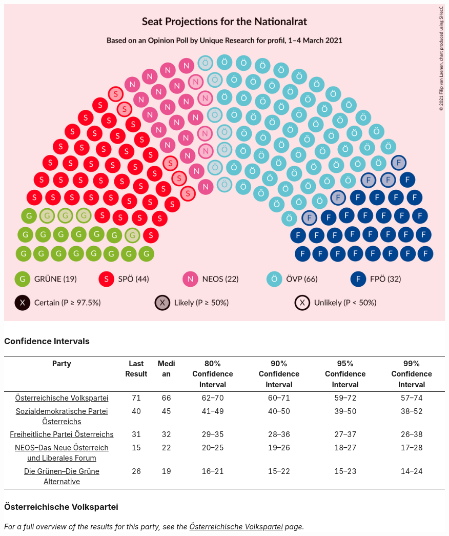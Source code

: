![Graph with seating plan not yet produced](2021-03-04-UniqueResearch-seating-plan.png "Seating Plan")

### Confidence Intervals

| Party | Last Result | Median | 80% Confidence Interval | 90% Confidence Interval | 95% Confidence Interval | 99% Confidence Interval |
|:-----:|:-----------:|:------:|:-----------------------:|:-----------------------:|:-----------------------:|:-----------------------:|
| <a href="#österreichische-volkspartei">Österreichische Volkspartei</a> | 71 | 66 | 62–70 |60–71 |59–72 |57–74 |
| <a href="#sozialdemokratische-partei-österreichs">Sozialdemokratische Partei Österreichs</a> | 40 | 45 | 41–49 |40–50 |39–50 |38–52 |
| <a href="#freiheitliche-partei-österreichs">Freiheitliche Partei Österreichs</a> | 31 | 32 | 29–35 |28–36 |27–37 |26–38 |
| <a href="#neos–das-neue-österreich-und-liberales-forum">NEOS–Das Neue Österreich und Liberales Forum</a> | 15 | 22 | 20–25 |19–26 |18–27 |17–28 |
| <a href="#die-grünen–die-grüne-alternative">Die Grünen–Die Grüne Alternative</a> | 26 | 19 | 16–21 |15–22 |15–23 |14–24 |

### Österreichische Volkspartei

*For a full overview of the results for this party, see the [Österreichische Volkspartei](party-österreichischevolkspartei.html) page.*

